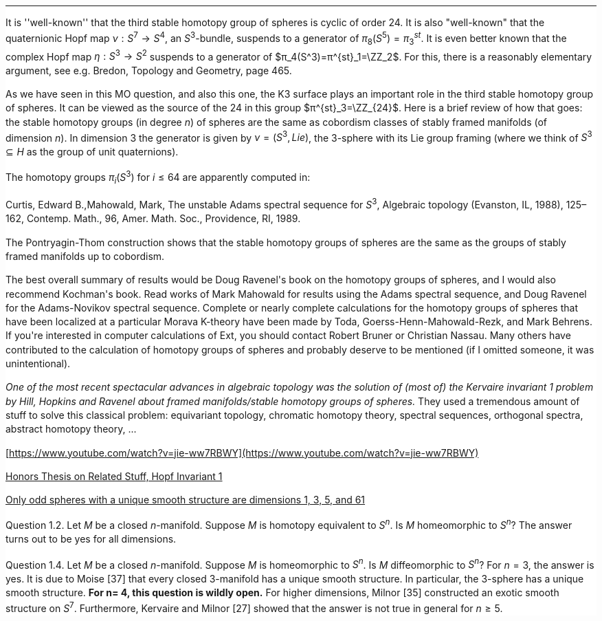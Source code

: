 
---

It is ''well-known'' that the third stable homotopy group of spheres is cyclic of order 24. It is also "well-known" that the quaternionic Hopf map $ν:S^7→S^4$, an $S^3$-bundle, suspends to a generator of $π_8(S^5)=π^{st}_3$. It is even better known that the complex Hopf map $η:S^3 \to S^2$ suspends to a generator of $π_4(S^3)=π^{st}_1=\ZZ_2$. For this, there is a reasonably elementary argument, see e.g. Bredon, Topology and Geometry, page 465.

As we have seen in this MO question, and also this one, the K3 surface plays an important role in the third stable homotopy group of spheres. It can be viewed as the source of the 24 in this group $π^{st}_3=\ZZ_{24}$. Here is a brief review of how that goes: the stable homotopy groups (in degree $n$) of spheres are the same as cobordism classes of stably framed manifolds (of dimension $n$). In dimension 3 the generator is given by $ν=(S^3,Lie)$, the 3-sphere with its Lie group framing (where we think of $S^3⊆H$ as the group of unit quaternions).


The homotopy groups $π_i(S^3)$ for $i\leq 64$ are apparently computed in:

Curtis, Edward B.,Mahowald, Mark, The unstable Adams spectral sequence for $S^3$, Algebraic topology (Evanston, IL, 1988), 125–162, Contemp. Math., 96, Amer. Math. Soc., Providence, RI, 1989.

The Pontryagin-Thom construction shows that the stable homotopy groups of spheres are the same as the groups of stably framed manifolds up to cobordism.

The best overall summary of results would be Doug Ravenel's book on the homotopy groups of spheres, and I would also recommend Kochman's book. Read works of Mark Mahowald for results using the Adams spectral sequence, and Doug Ravenel for the Adams-Novikov spectral sequence. Complete or nearly complete calculations for the homotopy groups of spheres that have been localized at a particular Morava K-theory have been made by Toda, Goerss-Henn-Mahowald-Rezk, and Mark Behrens. If you're interested in computer calculations of Ext, you should contact Robert Bruner or Christian Nassau. Many others have contributed to the calculation of homotopy groups of spheres and probably deserve to be mentioned (if I omitted someone, it was unintentional).

*One of the most recent spectacular advances in algebraic topology was the solution of (most of) the Kervaire invariant 1 problem by Hill, Hopkins and Ravenel about framed manifolds/stable homotopy groups of spheres.* They used a tremendous amount of stuff to solve this classical problem: equivariant topology, chromatic homotopy theory, spectral sequences, orthogonal spectra, abstract homotopy theory, ...

[https://www.youtube.com/watch?v=jie-ww7RBWY](https://www.youtube.com/watch?v=jie-ww7RBWY)

[Honors Thesis on Related Stuff, Hopf Invariant 1](http://mathematics.stanford.edu/wp-content/uploads/2013/08/Victor-Honors-Thesis-2013.pdf)

[Only odd spheres with a unique smooth structure are dimensions 1, 3, 5, and 61](http://archive.ymsc.tsinghua.edu.cn/pacm_download/293/8755-61sphere_final.pdf)

Question 1.2. Let $M$ be a closed $n$-manifold. Suppose $M$ is homotopy equivalent to $S^n$. Is $M$ homeomorphic to $S^n$? The answer turns out to be yes for all dimensions.

Question 1.4. Let $M$ be a closed $n$-manifold. Suppose $M$ is homeomorphic to $S^n$. Is $M$ diffeomorphic to $S^n$? For $n= 3$, the answer is yes. It is due to Moise [37] that every closed 3-manifold has a unique smooth structure.  In particular, the 3-sphere has a unique smooth structure.  **For n= 4, this question is wildly open.** For higher dimensions, Milnor [35] constructed an exotic smooth structure on $S^7$. Furthermore, Kervaire and Milnor [27] showed that the answer is not true in general for $n≥5$.
